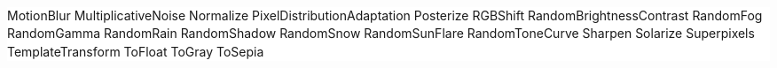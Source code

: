 MotionBlur
MultiplicativeNoise
Normalize
PixelDistributionAdaptation
Posterize
RGBShift
RandomBrightnessContrast
RandomFog
RandomGamma
RandomRain
RandomShadow
RandomSnow
RandomSunFlare
RandomToneCurve
Sharpen
Solarize
Superpixels
TemplateTransform
ToFloat
ToGray
ToSepia
​
